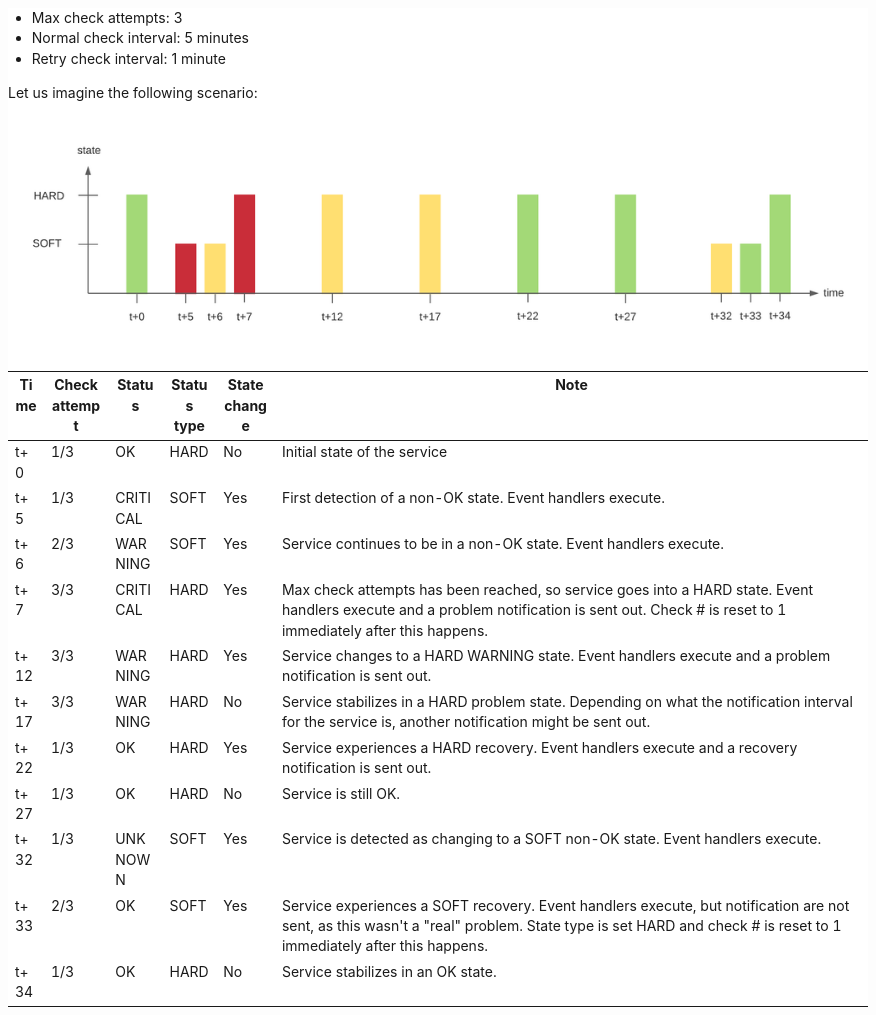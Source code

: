 -   Max check attempts: 3
-   Normal check interval: 5 minutes
-   Retry check interval: 1 minute

Let us imagine the following scenario:

![image](../../assets/alerts/concepts/soft_hard_states.png)

| Time | Check attempt | Status   | Status type | State change | Note                                                                                                                                                                                                          |
|------|---------------|----------|-------|--------------|---------------------------------------------------------------------------------------------------------------------------------------------------------------------------------------------------------------|
| t+0  | 1/3           | OK       | HARD  | No           | Initial state of the service                                                                                                                                                                                  |
| t+5  | 1/3           | CRITICAL | SOFT  | Yes          | First detection of a non-OK state. Event handlers execute.                                                                                                                                                    |
| t+6  | 2/3           | WARNING  | SOFT  | Yes          | Service continues to be in a non-OK state. Event handlers execute.                                                                                                                                            |
| t+7  | 3/3           | CRITICAL | HARD  | Yes          | Max check attempts has been reached, so service goes into a HARD state. Event handlers execute and a problem notification is sent out. Check # is reset to 1 immediately after this happens.                  |
| t+12 | 3/3           | WARNING  | HARD  | Yes          | Service changes to a HARD WARNING state. Event handlers execute and a problem notification is sent out.                                                                                                       |
| t+17 | 3/3           | WARNING  | HARD  | No           | Service stabilizes in a HARD problem state. Depending on what the notification interval for the service is, another notification might be sent out.                                                           |
| t+22 | 1/3           | OK       | HARD  | Yes          | Service experiences a HARD recovery. Event handlers execute and a recovery notification is sent out.                                                                                                          |
| t+27 | 1/3           | OK       | HARD  | No           | Service is still OK.                                                                                                                                                                                          |
| t+32 | 1/3           | UNKNOWN  | SOFT  | Yes          | Service is detected as changing to a SOFT non-OK state. Event handlers execute.                                                                                                                               |
| t+33 | 2/3           | OK       | SOFT  | Yes          | Service experiences a SOFT recovery. Event handlers execute, but notification are not sent, as this wasn't a "real" problem. State type is set HARD and check # is reset to 1 immediately after this happens. |
| t+34 | 1/3           | OK       | HARD  | No           | Service stabilizes in an OK state.                                                                                                                                                                            |